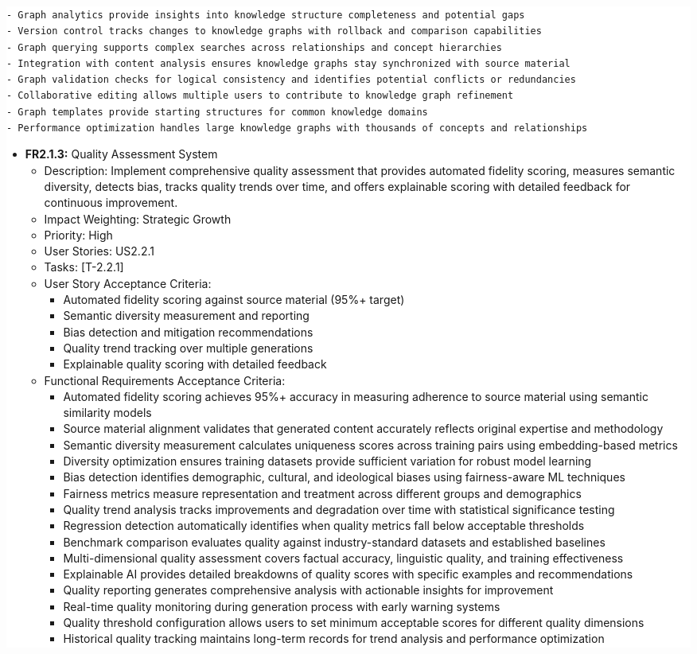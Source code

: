     - Graph analytics provide insights into knowledge structure completeness and potential gaps
    - Version control tracks changes to knowledge graphs with rollback and comparison capabilities
    - Graph querying supports complex searches across relationships and concept hierarchies
    - Integration with content analysis ensures knowledge graphs stay synchronized with source material
    - Graph validation checks for logical consistency and identifies potential conflicts or redundancies
    - Collaborative editing allows multiple users to contribute to knowledge graph refinement
    - Graph templates provide starting structures for common knowledge domains
    - Performance optimization handles large knowledge graphs with thousands of concepts and relationships

- **FR2.1.3:** Quality Assessment System
  * Description: Implement comprehensive quality assessment that provides automated fidelity scoring, measures semantic diversity, detects bias, tracks quality trends over time, and offers explainable scoring with detailed feedback for continuous improvement.
  * Impact Weighting: Strategic Growth
  * Priority: High
  * User Stories: US2.2.1
  * Tasks: [T-2.2.1]
  * User Story Acceptance Criteria:
    - Automated fidelity scoring against source material (95%+ target)
    - Semantic diversity measurement and reporting
    - Bias detection and mitigation recommendations
    - Quality trend tracking over multiple generations
    - Explainable quality scoring with detailed feedback
  * Functional Requirements Acceptance Criteria:
    - Automated fidelity scoring achieves 95%+ accuracy in measuring adherence to source material using semantic similarity models
    - Source material alignment validates that generated content accurately reflects original expertise and methodology
    - Semantic diversity measurement calculates uniqueness scores across training pairs using embedding-based metrics
    - Diversity optimization ensures training datasets provide sufficient variation for robust model learning
    - Bias detection identifies demographic, cultural, and ideological biases using fairness-aware ML techniques
    - Fairness metrics measure representation and treatment across different groups and demographics
    - Quality trend analysis tracks improvements and degradation over time with statistical significance testing
    - Regression detection automatically identifies when quality metrics fall below acceptable thresholds
    - Benchmark comparison evaluates quality against industry-standard datasets and established baselines
    - Multi-dimensional quality assessment covers factual accuracy, linguistic quality, and training effectiveness
    - Explainable AI provides detailed breakdowns of quality scores with specific examples and recommendations
    - Quality reporting generates comprehensive analysis with actionable insights for improvement
    - Real-time quality monitoring during generation process with early warning systems
    - Quality threshold configuration allows users to set minimum acceptable scores for different quality dimensions
    - Historical quality tracking maintains long-term records for trend analysis and performance optimization
